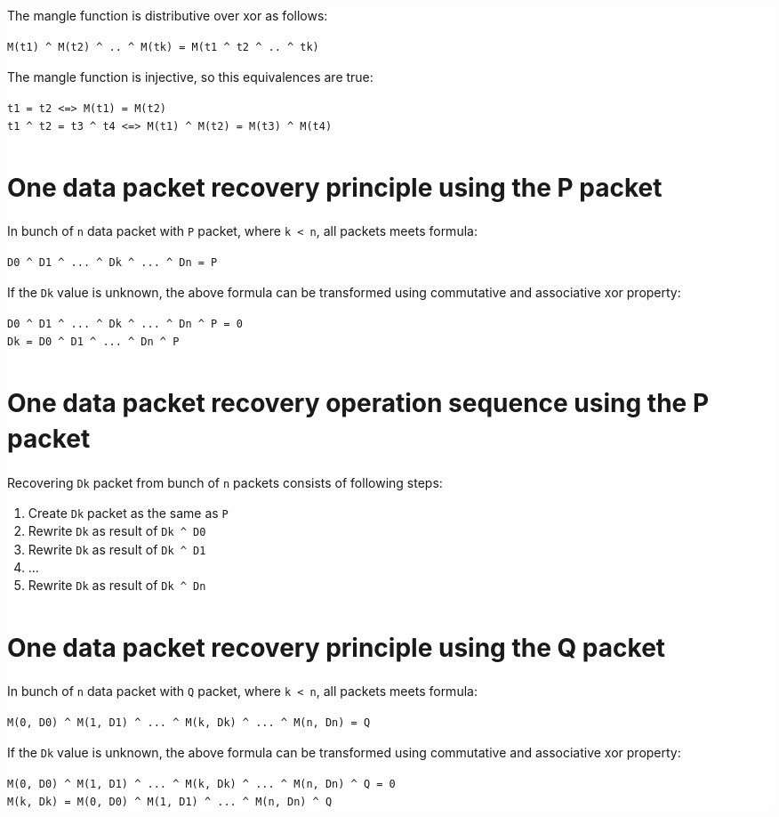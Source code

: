 The mangle function is distributive over xor as follows:

```
M(t1) ^ M(t2) ^ .. ^ M(tk) = M(t1 ^ t2 ^ .. ^ tk)
```

The mangle function is injective, so this equivalences are true:

```
t1 = t2 <=> M(t1) = M(t2)
t1 ^ t2 = t3 ^ t4 <=> M(t1) ^ M(t2) = M(t3) ^ M(t4)
```

# One data packet recovery principle using the P packet

In bunch of `n` data packet with `P` packet, where `k < n`, all packets meets formula:

```
D0 ^ D1 ^ ... ^ Dk ^ ... ^ Dn = P
```

If the `Dk` value is unknown, the above formula can be transformed using commutative and associative xor property:

```
D0 ^ D1 ^ ... ^ Dk ^ ... ^ Dn ^ P = 0
Dk = D0 ^ D1 ^ ... ^ Dn ^ P
```

# One data packet recovery operation sequence using the P packet

Recovering `Dk` packet from bunch of `n` packets consists of following steps:


1. Create `Dk` packet as the same as `P`
2. Rewrite `Dk` as result of `Dk ^ D0`
3. Rewrite `Dk` as result of `Dk ^ D1`
4. \.\.\.
5. Rewrite `Dk` as result of `Dk ^ Dn`

# One data packet recovery principle using the Q packet

In bunch of `n` data packet with `Q` packet, where `k < n`, all packets meets formula:

```
M(0, D0) ^ M(1, D1) ^ ... ^ M(k, Dk) ^ ... ^ M(n, Dn) = Q
```

If the `Dk` value is unknown, the above formula can be transformed using commutative and associative xor property:

```
M(0, D0) ^ M(1, D1) ^ ... ^ M(k, Dk) ^ ... ^ M(n, Dn) ^ Q = 0
M(k, Dk) = M(0, D0) ^ M(1, D1) ^ ... ^ M(n, Dn) ^ Q
```

